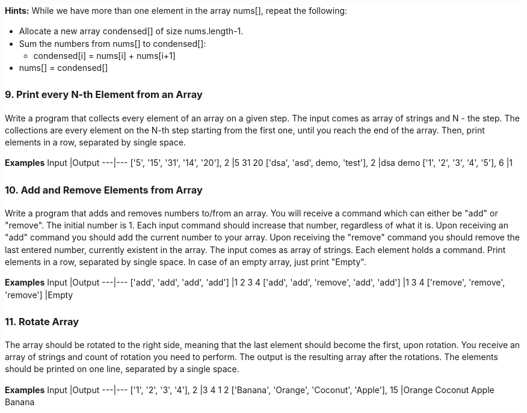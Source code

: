 **Hints:**
While we have more than one element in the array nums[], repeat the following:
* Allocate a new array condensed[] of size nums.length-1.
* Sum the numbers from nums[] to condensed[]:
    - condensed[i] = nums[i] + nums[i+1]
* nums[] = condensed[]

### 9. Print every N-th Element from an Array

Write a program that collects every element of an array on a given step. 
The input comes as array of strings and N - the step.
The collections are every element on the N-th step starting from the first one, until you reach the end of the array. Then, print elements in a row, separated by single space.

**Examples**
Input |Output
---|---
[&#39;5&#39;, &#39;15&#39;, &#39;31&#39;, &#39;14&#39;, &#39;20&#39;], 2 |5 31 20
[&#39;dsa&#39;, &#39;asd&#39;, demo, &#39;test&#39;], 2 |dsa demo
[&#39;1&#39;, &#39;2&#39;, &#39;3&#39;, &#39;4&#39;, &#39;5&#39;], 6 |1

### 10. Add and Remove Elements from Array

Write a program that adds and removes numbers to/from an array. You will receive a command which can either be &quot;add&quot; or &quot;remove&quot;.
The initial number is 1. Each input command should increase that number, regardless of what it is.
Upon receiving an &quot;add&quot; command you should add the current number to your array.
Upon receiving the &quot;remove&quot; command you should remove the last entered number, currently existent in the array.
The input comes as array of strings. Each element holds a command.
Print elements in a row, separated by single space. In case of an empty array, just print &quot;Empty&quot;.

**Examples**
Input |Output
---|---
[&#39;add&#39;, &#39;add&#39;, &#39;add&#39;, &#39;add&#39;] |1 2 3 4
[&#39;add&#39;, &#39;add&#39;, &#39;remove&#39;, &#39;add&#39;, &#39;add&#39;] |1 3 4
[&#39;remove&#39;, &#39;remove&#39;, &#39;remove&#39;] |Empty

### 11. Rotate Array

The array should be rotated to the right side, meaning that the last element should become the first, upon rotation.
You receive an array of strings and count of rotation you need to perform.
The output is the resulting array after the rotations. The elements should be printed on one line, separated by a single space.

**Examples**
Input |Output
---|---
[&#39;1&#39;, &#39;2&#39;, &#39;3&#39;, &#39;4&#39;], 2 |3 4 1 2
[&#39;Banana&#39;, &#39;Orange&#39;, &#39;Coconut&#39;, &#39;Apple&#39;], 15 |Orange Coconut Apple Banana
